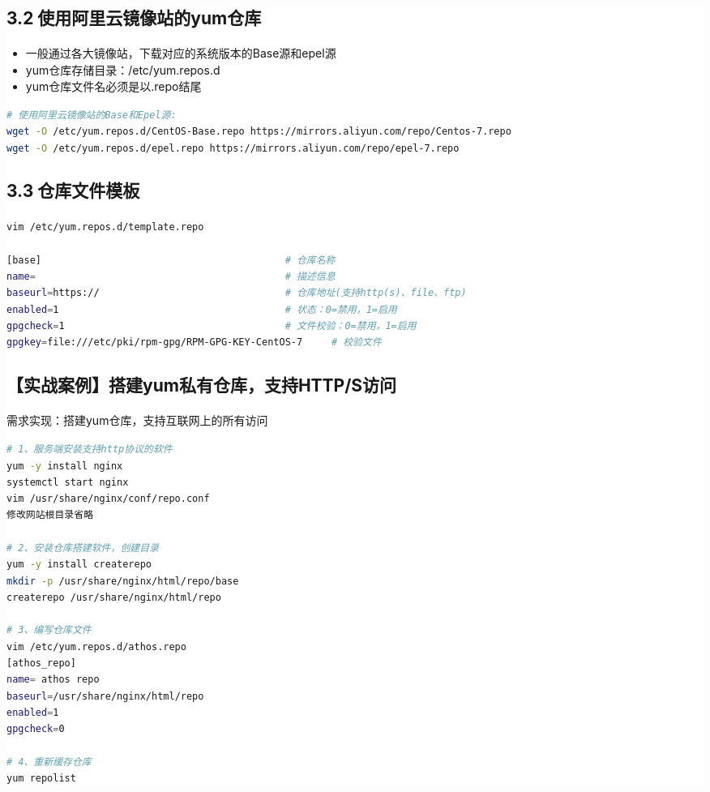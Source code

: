 

## 3.2 使用阿里云镜像站的yum仓库

- 一般通过各大镜像站，下载对应的系统版本的Base源和epel源
- yum仓库存储目录：/etc/yum.repos.d
- yum仓库文件名必须是以.repo结尾

```bash
# 使用阿里云镜像站的Base和Epel源:
wget -O /etc/yum.repos.d/CentOS-Base.repo https://mirrors.aliyun.com/repo/Centos-7.repo
wget -O /etc/yum.repos.d/epel.repo https://mirrors.aliyun.com/repo/epel-7.repo
```



## 3.3 仓库文件模板

```bash
vim /etc/yum.repos.d/template.repo

[base]											# 仓库名称
name=       									# 描述信息
baseurl=https://								# 仓库地址(支持http(s)、file、ftp)
enabled=1										# 状态：0=禁用，1=启用
gpgcheck=1										# 文件校验：0=禁用，1=启用
gpgkey=file:///etc/pki/rpm-gpg/RPM-GPG-KEY-CentOS-7		# 校验文件
```



## 【实战案例】搭建yum私有仓库，支持HTTP/S访问

需求实现：搭建yum仓库，支持互联网上的所有访问

```bash
# 1、服务端安装支持http协议的软件
yum -y install nginx
systemctl start nginx
vim /usr/share/nginx/conf/repo.conf
修改网站根目录省略

# 2、安装仓库搭建软件，创建目录
yum -y install createrepo
mkdir -p /usr/share/nginx/html/repo/base
createrepo /usr/share/nginx/html/repo

# 3、编写仓库文件
vim /etc/yum.repos.d/athos.repo
[athos_repo]
name= athos repo 
baseurl=/usr/share/nginx/html/repo
enabled=1
gpgcheck=0

# 4、重新缓存仓库
yum repolist
```
